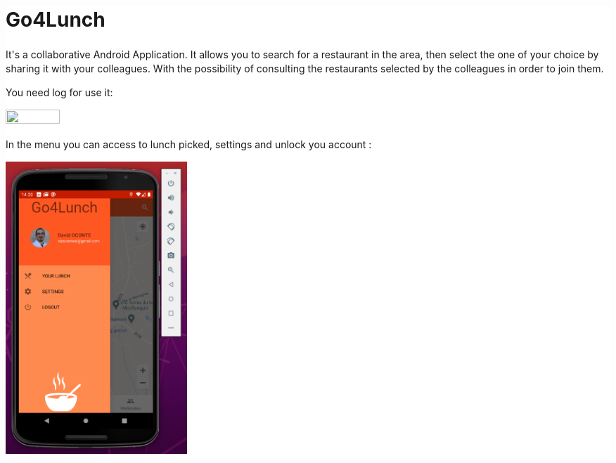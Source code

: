 # Go4Lunch
It's a collaborative Android Application. It allows you to search for a restaurant in the area, then select the one of your choice by sharing it with your colleagues. With the possibility of consulting the restaurants selected by the colleagues in order to join them.

You need log for use it:

<img src="./app/src/main/res/drawable/logOnGo4Lunch.png?Raw=true" width="30%" height="30%">

In the menu you can access to lunch picked, settings and unlock you account :

<img src="./app/src/main/res/drawable/menu.png?Raw=true" width="30%" height="30%">
